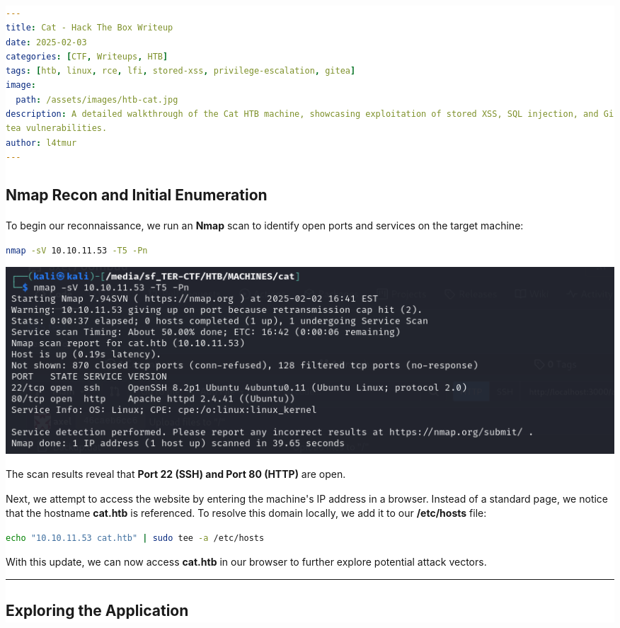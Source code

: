 ```yaml
---
title: Cat - Hack The Box Writeup
date: 2025-02-03
categories: [CTF, Writeups, HTB]
tags: [htb, linux, rce, lfi, stored-xss, privilege-escalation, gitea]
image:
  path: /assets/images/htb-cat.jpg
description: A detailed walkthrough of the Cat HTB machine, showcasing exploitation of stored XSS, SQL injection, and Gitea vulnerabilities.
author: l4tmur
---
```


## Nmap Recon and Initial Enumeration  

To begin our reconnaissance, we run an **Nmap** scan to identify open ports and services on the target machine:  

```sh
nmap -sV 10.10.11.53 -T5 -Pn
```

![](/assets/images/Pasted%20image%2020250203031230.png)

The scan results reveal that **Port 22 (SSH) and Port 80 (HTTP)** are open.  

Next, we attempt to access the website by entering the machine's IP address in a browser. Instead of a standard page, we notice that the hostname **cat.htb** is referenced. To resolve this domain locally, we add it to our **/etc/hosts** file:  

```sh
echo "10.10.11.53 cat.htb" | sudo tee -a /etc/hosts
```

With this update, we can now access **cat.htb** in our browser to further explore potential attack vectors.

---

## Exploring the Application  

